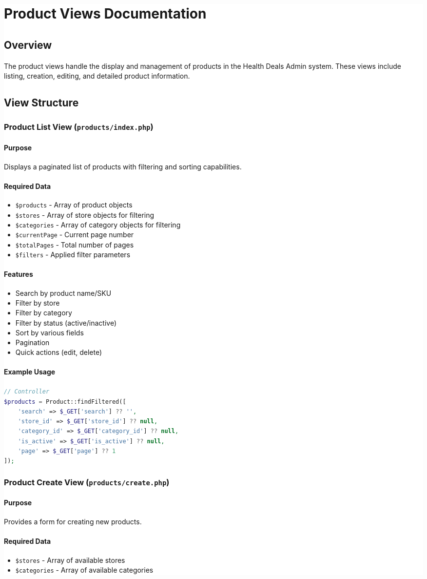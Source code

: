 # Product Views Documentation

## Overview
The product views handle the display and management of products in the Health Deals Admin system. These views include listing, creation, editing, and detailed product information.

## View Structure

### Product List View (`products/index.php`)

#### Purpose
Displays a paginated list of products with filtering and sorting capabilities.

#### Required Data
- `$products` - Array of product objects
- `$stores` - Array of store objects for filtering
- `$categories` - Array of category objects for filtering
- `$currentPage` - Current page number
- `$totalPages` - Total number of pages
- `$filters` - Applied filter parameters

#### Features
- Search by product name/SKU
- Filter by store
- Filter by category
- Filter by status (active/inactive)
- Sort by various fields
- Pagination
- Quick actions (edit, delete)

#### Example Usage
```php
// Controller
$products = Product::findFiltered([
    'search' => $_GET['search'] ?? '',
    'store_id' => $_GET['store_id'] ?? null,
    'category_id' => $_GET['category_id'] ?? null,
    'is_active' => $_GET['is_active'] ?? null,
    'page' => $_GET['page'] ?? 1
]);
```

### Product Create View (`products/create.php`)

#### Purpose
Provides a form for creating new products.

#### Required Data
- `$stores` - Array of available stores
- `$categories` - Array of available categories
